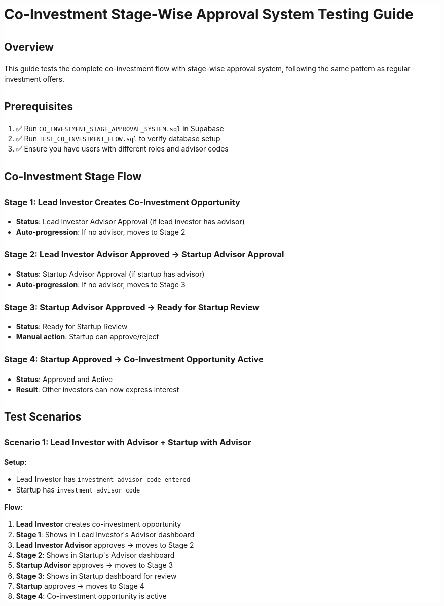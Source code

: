 # Co-Investment Stage-Wise Approval System Testing Guide

## Overview
This guide tests the complete co-investment flow with stage-wise approval system, following the same pattern as regular investment offers.

## Prerequisites
1. ✅ Run `CO_INVESTMENT_STAGE_APPROVAL_SYSTEM.sql` in Supabase
2. ✅ Run `TEST_CO_INVESTMENT_FLOW.sql` to verify database setup
3. ✅ Ensure you have users with different roles and advisor codes

## Co-Investment Stage Flow

### **Stage 1**: Lead Investor Creates Co-Investment Opportunity
- **Status**: Lead Investor Advisor Approval (if lead investor has advisor)
- **Auto-progression**: If no advisor, moves to Stage 2

### **Stage 2**: Lead Investor Advisor Approved → Startup Advisor Approval
- **Status**: Startup Advisor Approval (if startup has advisor)  
- **Auto-progression**: If no advisor, moves to Stage 3

### **Stage 3**: Startup Advisor Approved → Ready for Startup Review
- **Status**: Ready for Startup Review
- **Manual action**: Startup can approve/reject

### **Stage 4**: Startup Approved → Co-Investment Opportunity Active
- **Status**: Approved and Active
- **Result**: Other investors can now express interest

## Test Scenarios

### **Scenario 1: Lead Investor with Advisor + Startup with Advisor**

**Setup**:
- Lead Investor has `investment_advisor_code_entered`
- Startup has `investment_advisor_code`

**Flow**:
1. **Lead Investor** creates co-investment opportunity
2. **Stage 1**: Shows in Lead Investor's Advisor dashboard
3. **Lead Investor Advisor** approves → moves to Stage 2
4. **Stage 2**: Shows in Startup's Advisor dashboard  
5. **Startup Advisor** approves → moves to Stage 3
6. **Stage 3**: Shows in Startup dashboard for review
7. **Startup** approves → moves to Stage 4
8. **Stage 4**: Co-investment opportunity is active
